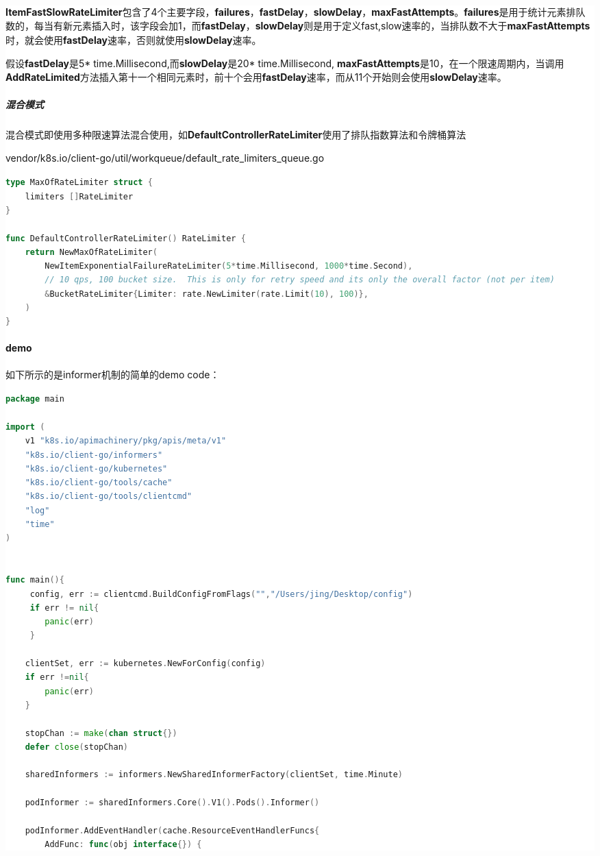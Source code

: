 **ItemFastSlowRateLimiter**包含了4个主要字段，**failures**，**fastDelay**，**slowDelay**，**maxFastAttempts**。**failures**是用于统计元素排队数的，每当有新元素插入时，该字段会加1，而**fastDelay**，**slowDelay**则是用于定义fast,slow速率的，当排队数不大于**maxFastAttempts**时，就会使用**fastDelay**速率，否则就使用**slowDelay**速率。

假设**fastDelay**是5* time.Millisecond,而**slowDelay**是20* time.Millisecond, **maxFastAttempts**是10，在一个限速周期内，当调用**AddRateLimited**方法插入第十一个相同元素时，前十个会用**fastDelay**速率，而从11个开始则会使用**slowDelay**速率。

##### 混合模式

混合模式即使用多种限速算法混合使用，如**DefaultControllerRateLimiter**使用了排队指数算法和令牌桶算法

 vendor/k8s.io/client-go/util/workqueue/default_rate_limiters_queue.go

```go
type MaxOfRateLimiter struct {
	limiters []RateLimiter
}

func DefaultControllerRateLimiter() RateLimiter {
	return NewMaxOfRateLimiter(
		NewItemExponentialFailureRateLimiter(5*time.Millisecond, 1000*time.Second),
		// 10 qps, 100 bucket size.  This is only for retry speed and its only the overall factor (not per item)
		&BucketRateLimiter{Limiter: rate.NewLimiter(rate.Limit(10), 100)},
	)
}
```



#### demo

如下所示的是informer机制的简单的demo code：

```go
package main

import (
	v1 "k8s.io/apimachinery/pkg/apis/meta/v1"
	"k8s.io/client-go/informers"
	"k8s.io/client-go/kubernetes"
	"k8s.io/client-go/tools/cache"
	"k8s.io/client-go/tools/clientcmd"
	"log"
	"time"
)


func main(){
	 config, err := clientcmd.BuildConfigFromFlags("","/Users/jing/Desktop/config")
	 if err != nil{
	 	panic(err)
	 }

	clientSet, err := kubernetes.NewForConfig(config)
	if err !=nil{
		panic(err)
	}

	stopChan := make(chan struct{})
	defer close(stopChan)

	sharedInformers := informers.NewSharedInformerFactory(clientSet, time.Minute)

	podInformer := sharedInformers.Core().V1().Pods().Informer()

	podInformer.AddEventHandler(cache.ResourceEventHandlerFuncs{
		AddFunc: func(obj interface{}) {
```